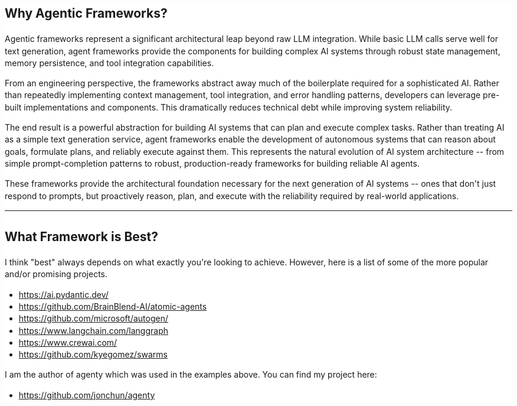 
## Why Agentic Frameworks?
Agentic frameworks represent a significant architectural leap beyond raw LLM integration. While basic LLM calls serve well for text generation, agent frameworks provide the components for building complex AI systems through robust state management, memory persistence, and tool integration capabilities.

From an engineering perspective, the frameworks abstract away much of the boilerplate required for a sophisticated AI. Rather than repeatedly implementing context management, tool integration, and error handling patterns, developers can leverage pre-built implementations and components. This dramatically reduces technical debt while improving system reliability.

The end result is a powerful abstraction for building AI systems that can plan and execute complex tasks. Rather than treating AI as a simple text generation service, agent frameworks enable the development of autonomous systems that can reason about goals, formulate plans, and reliably execute against them. This represents the natural evolution of AI system architecture -- from simple prompt-completion patterns to robust, production-ready frameworks for building reliable AI agents.

These frameworks provide the architectural foundation necessary for the next generation of AI systems -- ones that don't just respond to prompts, but proactively reason, plan, and execute with the reliability required by real-world applications.

---

## What Framework is Best?
I think "best" always depends on what exactly you're looking to achieve. However, here is a list of some of the more popular and/or promising projects.
- https://ai.pydantic.dev/
- https://github.com/BrainBlend-AI/atomic-agents
- https://github.com/microsoft/autogen/
- https://www.langchain.com/langgraph
- https://www.crewai.com/
- https://github.com/kyegomez/swarms

I am the author of agenty which was used in the examples above. You can find my project here:
- https://github.com/jonchun/agenty